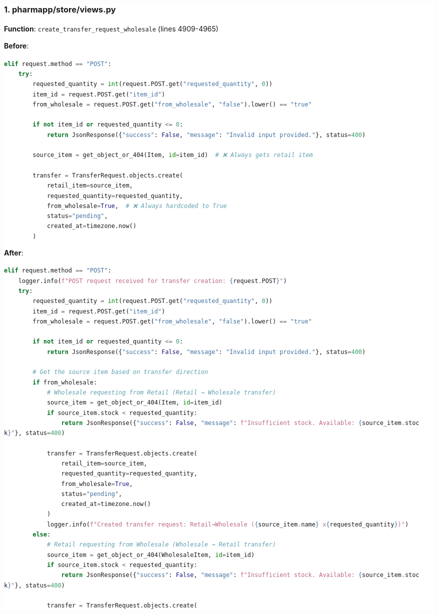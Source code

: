 ### 1. pharmapp/store/views.py
**Function**: `create_transfer_request_wholesale` (lines 4909-4965)

**Before**:
```python
elif request.method == "POST":
    try:
        requested_quantity = int(request.POST.get("requested_quantity", 0))
        item_id = request.POST.get("item_id")
        from_wholesale = request.POST.get("from_wholesale", "false").lower() == "true"

        if not item_id or requested_quantity <= 0:
            return JsonResponse({"success": False, "message": "Invalid input provided."}, status=400)

        source_item = get_object_or_404(Item, id=item_id)  # ❌ Always gets retail item

        transfer = TransferRequest.objects.create(
            retail_item=source_item,
            requested_quantity=requested_quantity,
            from_wholesale=True,  # ❌ Always hardcoded to True
            status="pending",
            created_at=timezone.now()
        )
```

**After**:
```python
elif request.method == "POST":
    logger.info(f"POST request received for transfer creation: {request.POST}")
    try:
        requested_quantity = int(request.POST.get("requested_quantity", 0))
        item_id = request.POST.get("item_id")
        from_wholesale = request.POST.get("from_wholesale", "false").lower() == "true"

        if not item_id or requested_quantity <= 0:
            return JsonResponse({"success": False, "message": "Invalid input provided."}, status=400)

        # Get the source item based on transfer direction
        if from_wholesale:
            # Wholesale requesting from Retail (Retail → Wholesale transfer)
            source_item = get_object_or_404(Item, id=item_id)
            if source_item.stock < requested_quantity:
                return JsonResponse({"success": False, "message": f"Insufficient stock. Available: {source_item.stock}"}, status=400)
                
            transfer = TransferRequest.objects.create(
                retail_item=source_item,
                requested_quantity=requested_quantity,
                from_wholesale=True,
                status="pending",
                created_at=timezone.now()
            )
            logger.info(f"Created transfer request: Retail→Wholesale ({source_item.name} x{requested_quantity})")
        else:
            # Retail requesting from Wholesale (Wholesale → Retail transfer)
            source_item = get_object_or_404(WholesaleItem, id=item_id)
            if source_item.stock < requested_quantity:
                return JsonResponse({"success": False, "message": f"Insufficient stock. Available: {source_item.stock}"}, status=400)
                
            transfer = TransferRequest.objects.create(
```